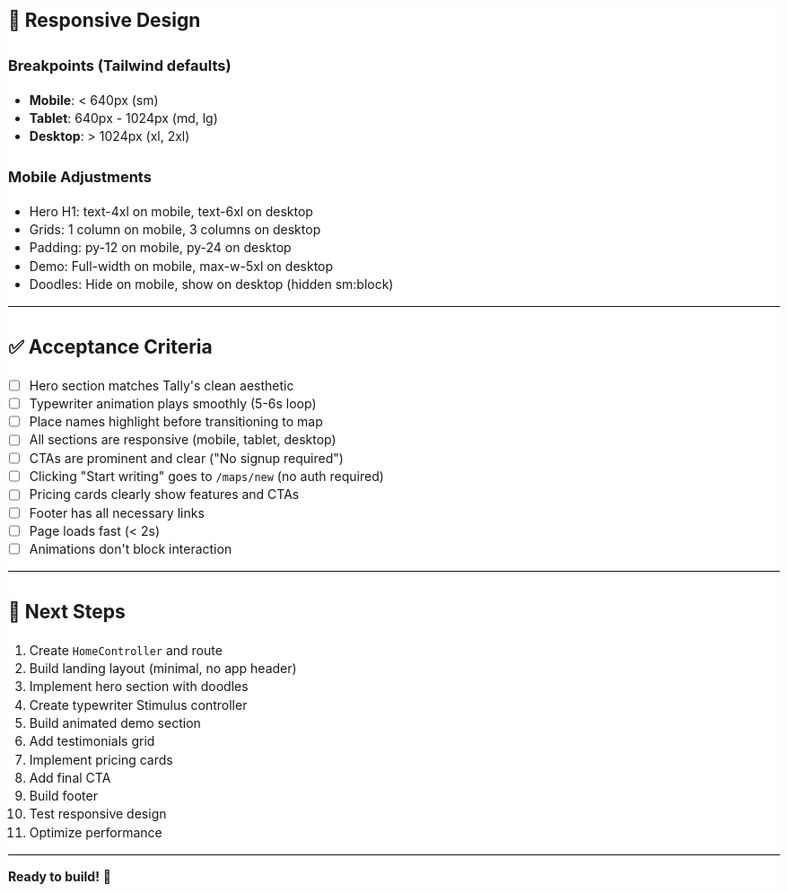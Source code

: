 ## 📱 Responsive Design

### Breakpoints (Tailwind defaults)
- **Mobile**: < 640px (sm)
- **Tablet**: 640px - 1024px (md, lg)
- **Desktop**: > 1024px (xl, 2xl)

### Mobile Adjustments
- Hero H1: text-4xl on mobile, text-6xl on desktop
- Grids: 1 column on mobile, 3 columns on desktop
- Padding: py-12 on mobile, py-24 on desktop
- Demo: Full-width on mobile, max-w-5xl on desktop
- Doodles: Hide on mobile, show on desktop (hidden sm:block)

---

## ✅ Acceptance Criteria

- [ ] Hero section matches Tally's clean aesthetic
- [ ] Typewriter animation plays smoothly (5-6s loop)
- [ ] Place names highlight before transitioning to map
- [ ] All sections are responsive (mobile, tablet, desktop)
- [ ] CTAs are prominent and clear ("No signup required")
- [ ] Clicking "Start writing" goes to `/maps/new` (no auth required)
- [ ] Pricing cards clearly show features and CTAs
- [ ] Footer has all necessary links
- [ ] Page loads fast (< 2s)
- [ ] Animations don't block interaction

---

## 🚀 Next Steps

1. Create `HomeController` and route
2. Build landing layout (minimal, no app header)
3. Implement hero section with doodles
4. Create typewriter Stimulus controller
5. Build animated demo section
6. Add testimonials grid
7. Implement pricing cards
8. Add final CTA
9. Build footer
10. Test responsive design
11. Optimize performance

---

**Ready to build!** 🎨
